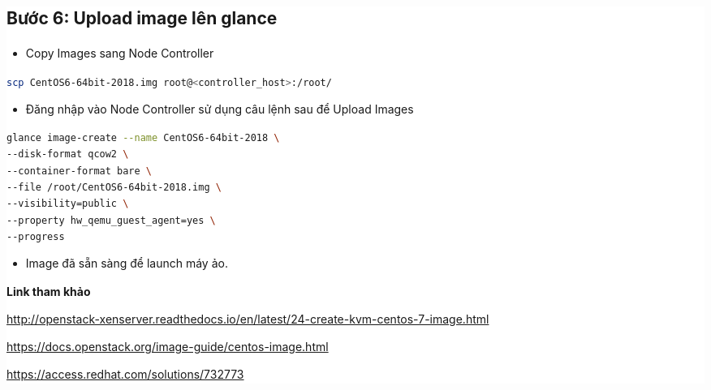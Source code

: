 ## Bước 6: Upload image lên glance

- Copy Images sang Node Controller
```sh
scp CentOS6-64bit-2018.img root@<controller_host>:/root/
```

- Đăng nhập vào Node Controller sử dụng câu lệnh sau để Upload Images

``` sh
glance image-create --name CentOS6-64bit-2018 \
--disk-format qcow2 \
--container-format bare \
--file /root/CentOS6-64bit-2018.img \
--visibility=public \
--property hw_qemu_guest_agent=yes \
--progress
```

- Image đã sẵn sàng để launch máy ảo.


**Link tham khảo**

http://openstack-xenserver.readthedocs.io/en/latest/24-create-kvm-centos-7-image.html

https://docs.openstack.org/image-guide/centos-image.html

https://access.redhat.com/solutions/732773
